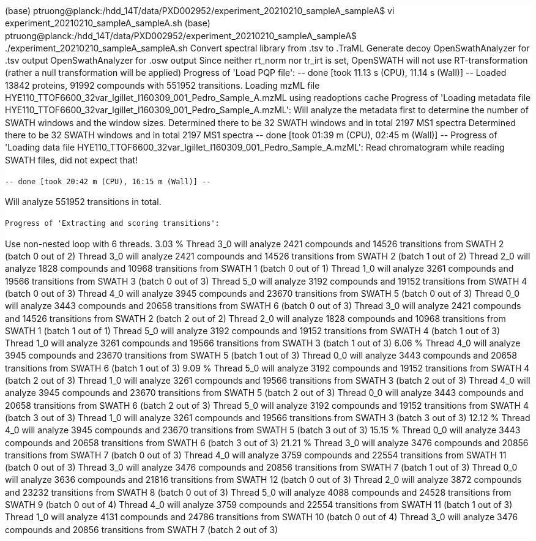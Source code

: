 
(base) ptruong@planck:/hdd_14T/data/PXD002952/experiment_20210210_sampleA_sampleA$ vi experiment_20210210_sampleA_sampleA.sh 
(base) ptruong@planck:/hdd_14T/data/PXD002952/experiment_20210210_sampleA_sampleA$ ./experiment_20210210_sampleA_sampleA.sh 
Convert spectral library from .tsv to .TraML
Generate decoy
OpenSwathAnalyzer for .tsv output
OpenSwathAnalyzer for .osw output
Since neither rt_norm nor tr_irt is set, OpenSWATH will not use RT-transformation (rather a null transformation will be applied)
Progress of 'Load PQP file':
-- done [took 11.13 s (CPU), 11.14 s (Wall)] -- 
Loaded 13842 proteins, 91992 compounds with 551952 transitions.
Loading mzML file HYE110_TTOF6600_32var_lgillet_I160309_001_Pedro_Sample_A.mzML using readoptions cache
Progress of 'Loading metadata file HYE110_TTOF6600_32var_lgillet_I160309_001_Pedro_Sample_A.mzML':
Will analyze the metadata first to determine the number of SWATH windows and the window sizes.
Determined there to be 32 SWATH windows and in total 2197 MS1 spectra
Determined there to be 32 SWATH windows and in total 2197 MS1 spectra
-- done [took 01:39 m (CPU), 02:45 m (Wall)] -- 
Progress of 'Loading data file HYE110_TTOF6600_32var_lgillet_I160309_001_Pedro_Sample_A.mzML':
Read chromatogram while reading SWATH files, did not expect that!

    -- done [took 20:42 m (CPU), 16:15 m (Wall)] -- 
Will analyze 551952 transitions in total.

    Progress of 'Extracting and scoring transitions':
Use non-nested loop with 6 threads.
      3.03 %               Thread 3_0 will analyze 2421 compounds and 14526 transitions from SWATH 2 (batch 0 out of 2)
Thread 3_0 will analyze 2421 compounds and 14526 transitions from SWATH 2 (batch 1 out of 2)
Thread 2_0 will analyze 1828 compounds and 10968 transitions from SWATH 1 (batch 0 out of 1)
Thread 1_0 will analyze 3261 compounds and 19566 transitions from SWATH 3 (batch 0 out of 3)
Thread 5_0 will analyze 3192 compounds and 19152 transitions from SWATH 4 (batch 0 out of 3)
Thread 4_0 will analyze 3945 compounds and 23670 transitions from SWATH 5 (batch 0 out of 3)
Thread 0_0 will analyze 3443 compounds and 20658 transitions from SWATH 6 (batch 0 out of 3)
Thread 3_0 will analyze 2421 compounds and 14526 transitions from SWATH 2 (batch 2 out of 2)
Thread 2_0 will analyze 1828 compounds and 10968 transitions from SWATH 1 (batch 1 out of 1)
Thread 5_0 will analyze 3192 compounds and 19152 transitions from SWATH 4 (batch 1 out of 3)
Thread 1_0 will analyze 3261 compounds and 19566 transitions from SWATH 3 (batch 1 out of 3)
                    6.06 %               Thread 4_0 will analyze 3945 compounds and 23670 transitions from SWATH 5 (batch 1 out of 3)
Thread 0_0 will analyze 3443 compounds and 20658 transitions from SWATH 6 (batch 1 out of 3)
                      9.09 %               Thread 5_0 will analyze 3192 compounds and 19152 transitions from SWATH 4 (batch 2 out of 3)
Thread 1_0 will analyze 3261 compounds and 19566 transitions from SWATH 3 (batch 2 out of 3)
Thread 4_0 will analyze 3945 compounds and 23670 transitions from SWATH 5 (batch 2 out of 3)
Thread 0_0 will analyze 3443 compounds and 20658 transitions from SWATH 6 (batch 2 out of 3)
Thread 5_0 will analyze 3192 compounds and 19152 transitions from SWATH 4 (batch 3 out of 3)
Thread 1_0 will analyze 3261 compounds and 19566 transitions from SWATH 3 (batch 3 out of 3)
                                  12.12 %               Thread 4_0 will analyze 3945 compounds and 23670 transitions from SWATH 5 (batch 3 out of 3)
                                          15.15 %               Thread 0_0 will analyze 3443 compounds and 20658 transitions from SWATH 6 (batch 3 out of 3)
                                          21.21 %               Thread 3_0 will analyze 3476 compounds and 20856 transitions from SWATH 7 (batch 0 out of 3)
Thread 4_0 will analyze 3759 compounds and 22554 transitions from SWATH 11 (batch 0 out of 3)
Thread 3_0 will analyze 3476 compounds and 20856 transitions from SWATH 7 (batch 1 out of 3)
Thread 0_0 will analyze 3636 compounds and 21816 transitions from SWATH 12 (batch 0 out of 3)
Thread 2_0 will analyze 3872 compounds and 23232 transitions from SWATH 8 (batch 0 out of 3)
Thread 5_0 will analyze 4088 compounds and 24528 transitions from SWATH 9 (batch 0 out of 4)
Thread 4_0 will analyze 3759 compounds and 22554 transitions from SWATH 11 (batch 1 out of 3)
Thread 1_0 will analyze 4131 compounds and 24786 transitions from SWATH 10 (batch 0 out of 4)
Thread 3_0 will analyze 3476 compounds and 20856 transitions from SWATH 7 (batch 2 out of 3)